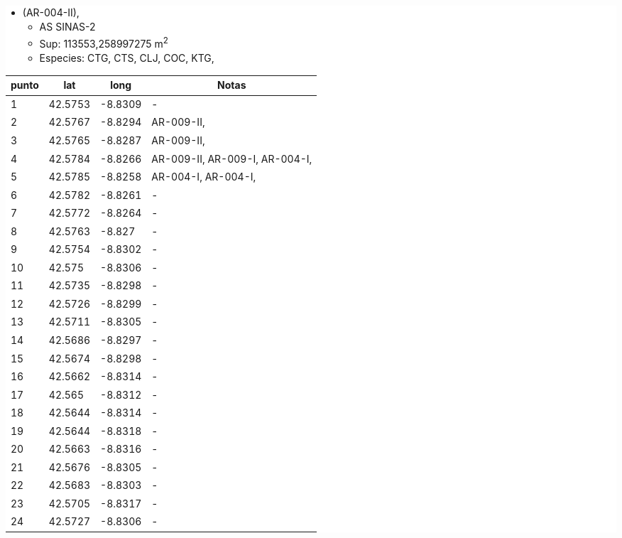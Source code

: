 

* (AR-004-II),
	* AS SINAS-2
	* Sup: 113553,258997275 m<sup>2</sup>
	* Especies: CTG, CTS, CLJ, COC, KTG,

|punto|lat|long|Notas|
|-----|---|----|-----|
|1|42.5753|-8.8309|-|
|2|42.5767|-8.8294|AR-009-II,|
|3|42.5765|-8.8287|AR-009-II,|
|4|42.5784|-8.8266|AR-009-II, AR-009-I, AR-004-I,|
|5|42.5785|-8.8258|AR-004-I, AR-004-I,|
|6|42.5782|-8.8261|-|
|7|42.5772|-8.8264|-|
|8|42.5763|-8.827|-|
|9|42.5754|-8.8302|-|
|10|42.575|-8.8306|-|
|11|42.5735|-8.8298|-|
|12|42.5726|-8.8299|-|
|13|42.5711|-8.8305|-|
|14|42.5686|-8.8297|-|
|15|42.5674|-8.8298|-|
|16|42.5662|-8.8314|-|
|17|42.565|-8.8312|-|
|18|42.5644|-8.8314|-|
|19|42.5644|-8.8318|-|
|20|42.5663|-8.8316|-|
|21|42.5676|-8.8305|-|
|22|42.5683|-8.8303|-|
|23|42.5705|-8.8317|-|
|24|42.5727|-8.8306|-|



